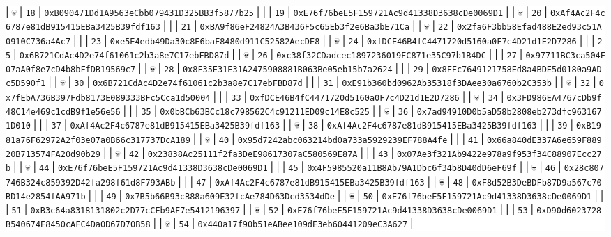 | 💀 | `18` | `0xB090471Dd1A9563eCbb079431D325BB3f5877b25` |
|  | `19` | `0xE76f76beE5F159721Ac9d41338D3638cDe0069D1` |
| 💀 | `20` | `0xAf4Ac2F4c6787e81dB915415EBa3425B39fdf163` |
|  | `21` | `0xBA9f86eF24824A3B436F5c65Eb3f2e6Ba3bE71Ca` |
| 💀 | `22` | `0x2fa6F3bb58Efad488E2ed93c51A0910C736a4Ac7` |
|  | `23` | `0xe5E4edb49Da30c8E6baF8480d911C52582AecDE8` |
| 💀 | `24` | `0xfDCE46B4fC4471720d5160a0F7c4D21d1E2D7286` |
|  | `25` | `0x6B721CdAc4D2e74f61061c2b3a8e7C17ebFBD87d` |
| 💀 | `26` | `0xc38f32CDadcec1897236019FC871e35C97b1B4DC` |
|  | `27` | `0x97711BC3ca504F07aA0f8e7cD4b8bFfDB19569c7` |
| 💀 | `28` | `0x8F35E31E31A2475908881B063Be05eb15b7a2624` |
|  | `29` | `0x8FFc7649121758Ed8a4BDE5d0180a9ADc5D590f1` |
| 💀 | `30` | `0x6B721CdAc4D2e74f61061c2b3a8e7C17ebFBD87d` |
|  | `31` | `0xE91b360bd0962Ab35318f3DAee30a6760b2C353b` |
| 💀 | `32` | `0x7fEbA736B397Fdb8173E089333BFc5Cca1d50004` |
|  | `33` | `0xfDCE46B4fC4471720d5160a0F7c4D21d1E2D7286` |
| 💀 | `34` | `0x3FD986EA4767cDb9f48C14e469c1cdB9f1e56e56` |
|  | `35` | `0x0bBCb63BCc18c798562C4c91211ED09c14E8c525` |
| 💀 | `36` | `0x7ad94910D0b5aD58b2808eb273dfc9631671D010` |
|  | `37` | `0xAf4Ac2F4c6787e81dB915415EBa3425B39fdf163` |
| 💀 | `38` | `0xAf4Ac2F4c6787e81dB915415EBa3425B39fdf163` |
|  | `39` | `0xB1981a76F62972A2f03e07a0B66c317737DcA189` |
| 💀 | `40` | `0x95d7242abc063214bd0a733a5929239EF788A4fe` |
|  | `41` | `0x66a840dE337A6e659F88920B713574FA20d90b29` |
| 💀 | `42` | `0x23838Ac25111f2fa3DeE98617307aC580569E87A` |
|  | `43` | `0x07Ae3f321Ab9422e978a9f953f34C88907Ecc27b` |
| 💀 | `44` | `0xE76f76beE5F159721Ac9d41338D3638cDe0069D1` |
|  | `45` | `0x4F5985520a11B8Ab79A1Dbc6f34b8D40dD6eF69f` |
| 💀 | `46` | `0x28c807746B324c859392D42fa298f61d8F793ABb` |
|  | `47` | `0xAf4Ac2F4c6787e81dB915415EBa3425B39fdf163` |
| 💀 | `48` | `0xF8d52B3DeBDFb87D9a567c70BD14e2854fAA971b` |
|  | `49` | `0x7B5b66B93cB88a609E32fcAe784D63Dcd3534dDe` |
| 💀 | `50` | `0xE76f76beE5F159721Ac9d41338D3638cDe0069D1` |
|  | `51` | `0xB3c64a8318131802c2D77cCEb9AF7e5412196397` |
| 💀 | `52` | `0xE76f76beE5F159721Ac9d41338D3638cDe0069D1` |
|  | `53` | `0xD90d6023728B540674E8450cAFC4Da0D67D70B58` |
| 💀 | `54` | `0x440a17f90b51eABee109dE3eb60441209eC3A627` |